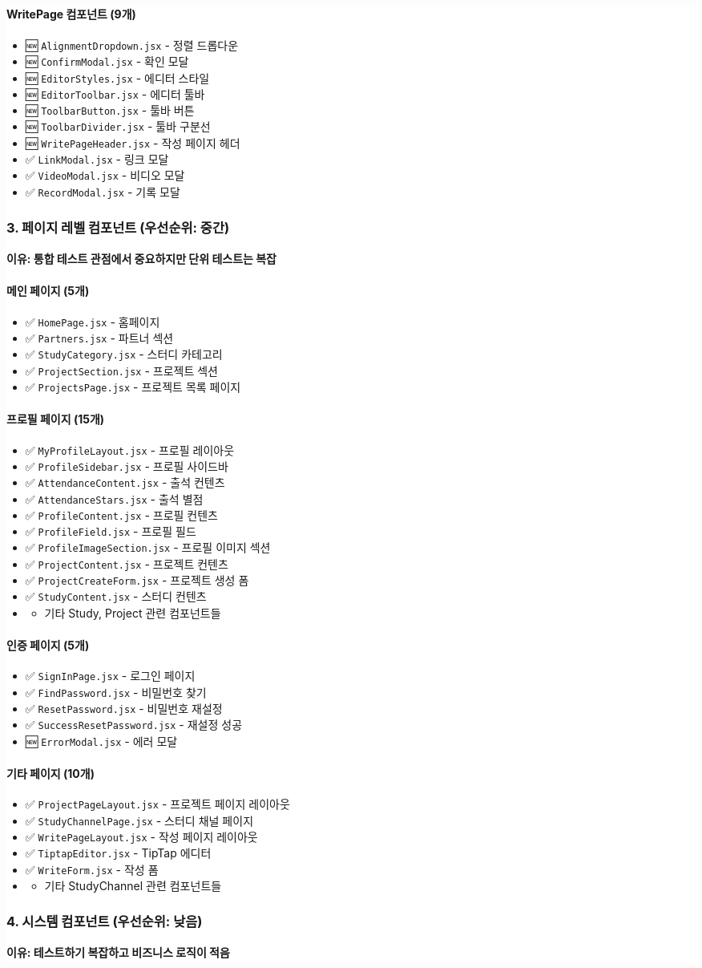 #### WritePage 컴포넌트 (9개)
- 🆕 `AlignmentDropdown.jsx` - 정렬 드롭다운
- 🆕 `ConfirmModal.jsx` - 확인 모달
- 🆕 `EditorStyles.jsx` - 에디터 스타일
- 🆕 `EditorToolbar.jsx` - 에디터 툴바
- 🆕 `ToolbarButton.jsx` - 툴바 버튼
- 🆕 `ToolbarDivider.jsx` - 툴바 구분선
- 🆕 `WritePageHeader.jsx` - 작성 페이지 헤더
- ✅ `LinkModal.jsx` - 링크 모달
- ✅ `VideoModal.jsx` - 비디오 모달
- ✅ `RecordModal.jsx` - 기록 모달

### 3. 페이지 레벨 컴포넌트 (우선순위: 중간)
**이유: 통합 테스트 관점에서 중요하지만 단위 테스트는 복잡**

#### 메인 페이지 (5개)
- ✅ `HomePage.jsx` - 홈페이지
- ✅ `Partners.jsx` - 파트너 섹션
- ✅ `StudyCategory.jsx` - 스터디 카테고리
- ✅ `ProjectSection.jsx` - 프로젝트 섹션
- ✅ `ProjectsPage.jsx` - 프로젝트 목록 페이지

#### 프로필 페이지 (15개)
- ✅ `MyProfileLayout.jsx` - 프로필 레이아웃
- ✅ `ProfileSidebar.jsx` - 프로필 사이드바
- ✅ `AttendanceContent.jsx` - 출석 컨텐츠
- ✅ `AttendanceStars.jsx` - 출석 별점
- ✅ `ProfileContent.jsx` - 프로필 컨텐츠
- ✅ `ProfileField.jsx` - 프로필 필드
- ✅ `ProfileImageSection.jsx` - 프로필 이미지 섹션
- ✅ `ProjectContent.jsx` - 프로젝트 컨텐츠
- ✅ `ProjectCreateForm.jsx` - 프로젝트 생성 폼
- ✅ `StudyContent.jsx` - 스터디 컨텐츠
- + 기타 Study, Project 관련 컴포넌트들

#### 인증 페이지 (5개)
- ✅ `SignInPage.jsx` - 로그인 페이지
- ✅ `FindPassword.jsx` - 비밀번호 찾기
- ✅ `ResetPassword.jsx` - 비밀번호 재설정
- ✅ `SuccessResetPassword.jsx` - 재설정 성공
- 🆕 `ErrorModal.jsx` - 에러 모달

#### 기타 페이지 (10개)
- ✅ `ProjectPageLayout.jsx` - 프로젝트 페이지 레이아웃
- ✅ `StudyChannelPage.jsx` - 스터디 채널 페이지
- ✅ `WritePageLayout.jsx` - 작성 페이지 레이아웃
- ✅ `TiptapEditor.jsx` - TipTap 에디터
- ✅ `WriteForm.jsx` - 작성 폼
- + 기타 StudyChannel 관련 컴포넌트들

### 4. 시스템 컴포넌트 (우선순위: 낮음)
**이유: 테스트하기 복잡하고 비즈니스 로직이 적음**

